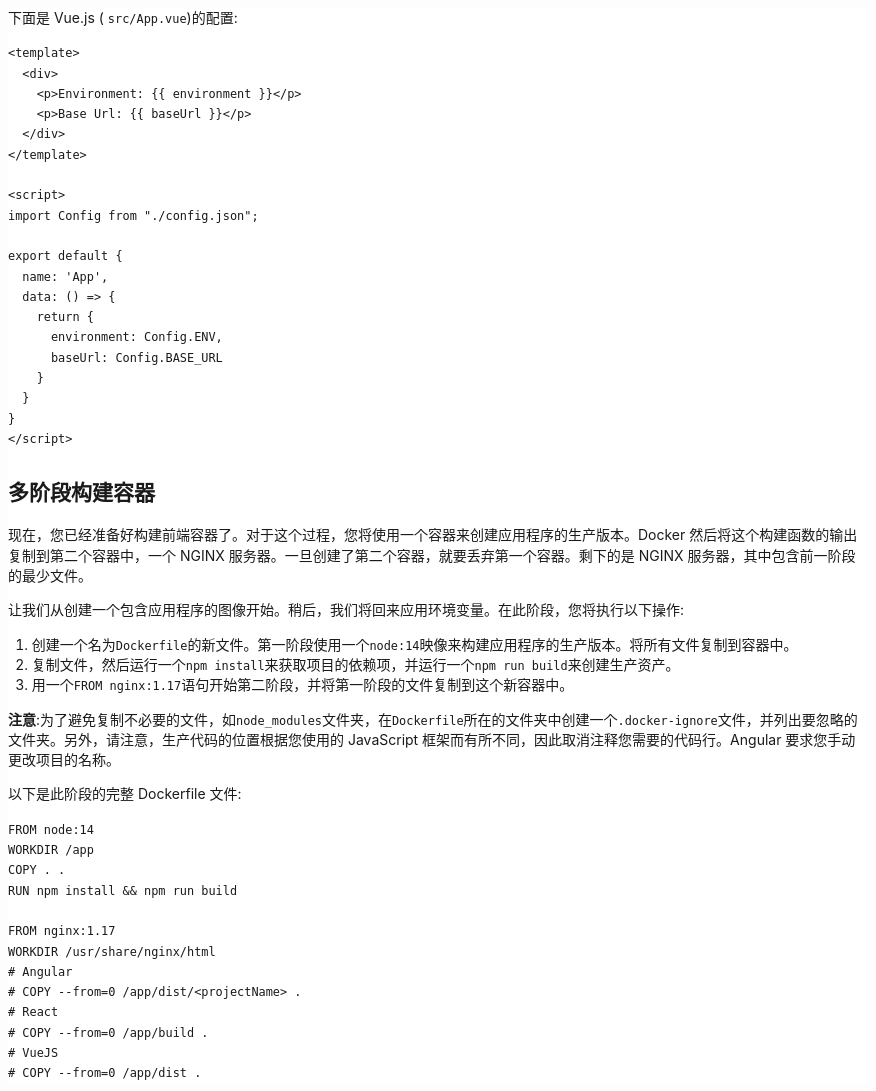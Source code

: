 下面是 Vue.js ( `src/App.vue`)的配置:

```
<template>
  <div>
    <p>Environment: {{ environment }}</p>
    <p>Base Url: {{ baseUrl }}</p>
  </div>
</template>

<script>
import Config from "./config.json";

export default {
  name: 'App',
  data: () => {
    return {
      environment: Config.ENV,
      baseUrl: Config.BASE_URL
    }
  }
}
</script>

```

## 多阶段构建容器

现在，您已经准备好构建前端容器了。对于这个过程，您将使用一个容器来创建应用程序的生产版本。Docker 然后将这个构建函数的输出复制到第二个容器中，一个 NGINX 服务器。一旦创建了第二个容器，就要丢弃第一个容器。剩下的是 NGINX 服务器，其中包含前一阶段的最少文件。

让我们从创建一个包含应用程序的图像开始。稍后，我们将回来应用环境变量。在此阶段，您将执行以下操作:

1.  创建一个名为`Dockerfile`的新文件。第一阶段使用一个`node:14`映像来构建应用程序的生产版本。将所有文件复制到容器中。
2.  复制文件，然后运行一个`npm install`来获取项目的依赖项，并运行一个`npm run build`来创建生产资产。
3.  用一个`FROM nginx:1.17`语句开始第二阶段，并将第一阶段的文件复制到这个新容器中。

**注意**:为了避免复制不必要的文件，如`node_modules`文件夹，在`Dockerfile`所在的文件夹中创建一个`.docker-ignore`文件，并列出要忽略的文件夹。另外，请注意，生产代码的位置根据您使用的 JavaScript 框架而有所不同，因此取消注释您需要的代码行。Angular 要求您手动更改项目的名称。

以下是此阶段的完整 Dockerfile 文件:

```
FROM node:14
WORKDIR /app
COPY . .
RUN npm install && npm run build

FROM nginx:1.17
WORKDIR /usr/share/nginx/html
# Angular
# COPY --from=0 /app/dist/<projectName> .
# React
# COPY --from=0 /app/build .
# VueJS
# COPY --from=0 /app/dist .

```

